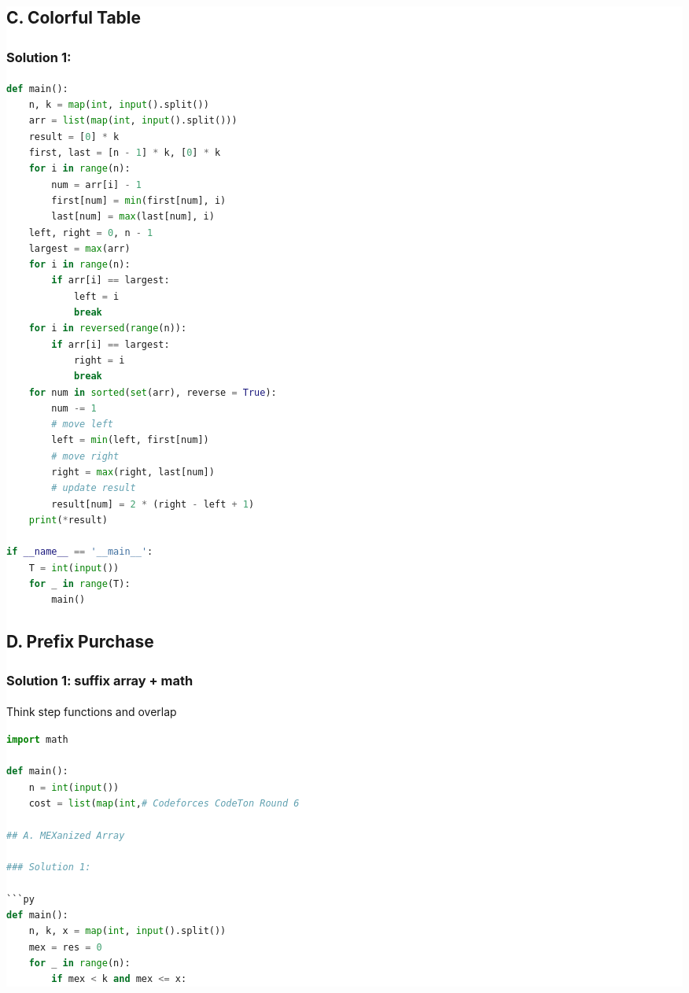 ## C. Colorful Table

### Solution 1: 

```py
def main():
    n, k = map(int, input().split())
    arr = list(map(int, input().split()))
    result = [0] * k
    first, last = [n - 1] * k, [0] * k
    for i in range(n):
        num = arr[i] - 1
        first[num] = min(first[num], i)
        last[num] = max(last[num], i)
    left, right = 0, n - 1
    largest = max(arr)
    for i in range(n):
        if arr[i] == largest:
            left = i
            break
    for i in reversed(range(n)):
        if arr[i] == largest:
            right = i
            break
    for num in sorted(set(arr), reverse = True):
        num -= 1
        # move left
        left = min(left, first[num])
        # move right
        right = max(right, last[num])
        # update result
        result[num] = 2 * (right - left + 1)
    print(*result)

if __name__ == '__main__':
    T = int(input())
    for _ in range(T):
        main()
```

## D. Prefix Purchase

### Solution 1:  suffix array + math

Think step functions and overlap

```py
import math

def main():
    n = int(input())
    cost = list(map(int,# Codeforces CodeTon Round 6

## A. MEXanized Array

### Solution 1: 

```py
def main():
    n, k, x = map(int, input().split())
    mex = res = 0
    for _ in range(n):
        if mex < k and mex <= x:
```